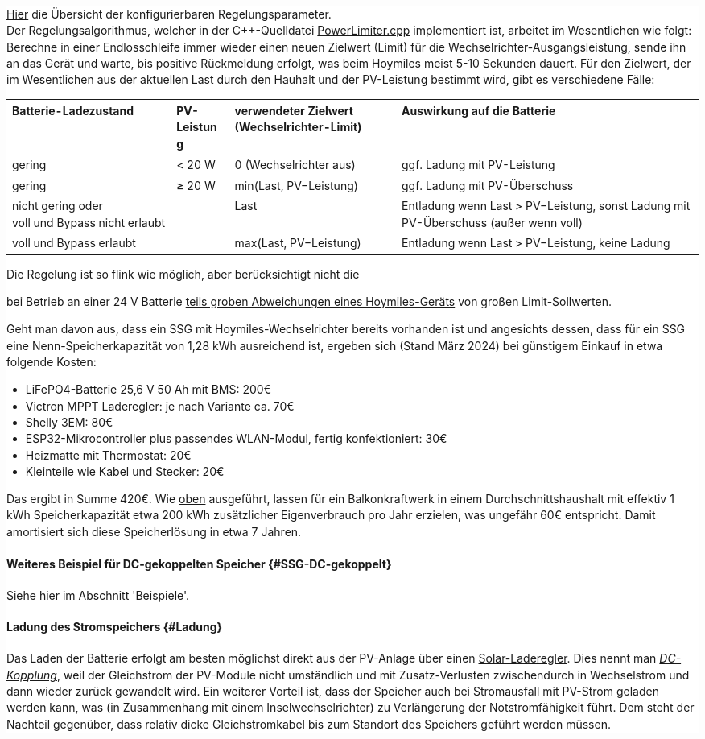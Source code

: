 [Hier](https://github.com/helgeerbe/OpenDTU-OnBattery/wiki/Dynamic-Power-Limiter)
die Übersicht der konfigurierbaren Regelungsparameter.\
Der Regelungsalgorithmus, welcher in der C++-Quelldatei [PowerLimiter.cpp](
https://github.com/helgeerbe/OpenDTU-OnBattery/blob/development/src/PowerLimiter.cpp)
implementiert ist, arbeitet im Wesentlichen wie folgt:\
Berechne in einer Endlosschleife immer wieder einen neuen Zielwert (Limit)
für die Wechselrichter-Ausgangsleistung, sende ihn an das Gerät und warte, bis
positive Rückmeldung erfolgt, was beim Hoymiles meist 5-10&nbsp;Sekunden dauert.
Für den Zielwert, der im Wesentlichen aus der aktuellen Last durch den Hauhalt
und der PV-Leistung bestimmt wird, gibt es verschiedene Fälle:

|Batterie-Ladezustand|PV-Leistung|verwendeter Zielwert (Wechselrichter-Limit) | Auswirkung auf die Batterie |
|:-------------------|:----------|:-----------------------------------|:------------------------|
|gering|<&nbsp;20&nbsp;W|0 (Wechselrichter aus)|ggf. Ladung mit PV-Leistung|
|gering|≥&nbsp;20&nbsp;W|min(Last,&nbsp;PV−Leistung)|ggf. Ladung mit PV-Überschuss        |
|nicht&nbsp;gering&nbsp;oder voll&nbsp;und&nbsp;Bypass nicht&nbsp;erlaubt||Last|Entladung&nbsp;wenn&nbsp;Last&nbsp;>&nbsp;PV−Leistung, sonst Ladung mit PV-Überschuss (außer&nbsp;wenn&nbsp;voll)|
|voll&nbsp;und Bypass&nbsp;erlaubt||max(Last,&nbsp;PV−Leistung)|Entladung wenn Last > PV−Leistung, keine Ladung|

Die Regelung ist so flink wie möglich, aber berücksichtigt nicht die

bei Betrieb an einer 24&nbsp;V Batterie
[teils groben Abweichungen eines Hoymiles-Geräts](
https://www.photovoltaikforum.com/thread/221194-hm-400-an-batterie-limitierung-%C3%BCber-opendtu-eigenartig/?postID=3660691#post3660691)
von großen Limit-Sollwerten.

Geht man davon aus, dass ein SSG mit Hoymiles-Wechselrichter bereits vorhanden
ist und angesichts dessen, dass
für ein SSG eine Nenn-Speicherkapazität von 1,28&nbsp;kWh ausreichend ist,
ergeben sich (Stand März 2024) bei günstigem Einkauf in etwa folgende Kosten:
* LiFePO4-Batterie 25,6&nbsp;V 50 Ah mit BMS: 200€
* Victron MPPT Laderegler: je nach Variante ca. 70€
* Shelly 3EM: 80€
* ESP32-Mikrocontroller plus passendes WLAN-Modul, fertig konfektioniert: 30€
* Heizmatte mit Thermostat: 20€
* Kleinteile wie Kabel und Stecker: 20€

Das ergibt in Summe 420€.
Wie [oben](#Batteriespeicher) ausgeführt, lassen für ein Balkonkraftwerk in einem
Durchschnittshaushalt mit effektiv 1 kWh Speicherkapazität etwa 200&nbsp;kWh
zusätzlicher Eigenverbrauch pro Jahr erzielen, was ungefähr 60€ entspricht.
Damit amortisiert sich diese Speicherlösung in etwa 7 Jahren.


#### Weiteres Beispiel für DC-gekoppelten Speicher {#SSG-DC-gekoppelt}

Siehe [hier](Bsp.md#SSG-DC-gekoppelt) im Abschnitt '[Beispiele](Bsp.md)'.

#### Ladung des Stromspeichers {#Ladung}

Das Laden der Batterie erfolgt am besten möglichst direkt aus der PV-Anlage
über einen [Solar-Laderegler](Komp.md#Laderegler). Dies nennt man [*DC-Kopplung*](
https://www.photovoltaikforum.com/core/article/7-pv-und-batteriespeicher-besser-ac-oder-dc-gekoppelt/),
weil der Gleichstrom der PV-Module nicht umständlich und mit Zusatz-Verlusten
zwischendurch in Wechselstrom und dann wieder zurück gewandelt wird.
Ein weiterer Vorteil ist, dass der Speicher auch bei Stromausfall mit PV-Strom
geladen werden kann, was (in Zusammenhang mit einem Inselwechselrichter)
zu Verlängerung der Notstromfähigkeit führt.
Dem steht der Nachteil gegenüber, dass relativ dicke Gleichstromkabel bis zum
Standort des Speichers geführt werden müssen.
